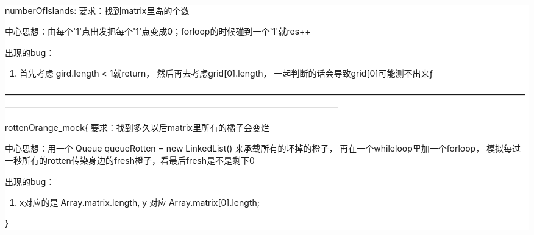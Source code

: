 
 numberOfIslands:
  要求：找到matrix里岛的个数

  中心思想：由每个'1'点出发把每个'1'点变成0；forloop的时候碰到一个'1'就res++

  出现的bug：
  1. 首先考虑 gird.length < 1就return， 然后再去考虑grid[0].length， 一起判断的话会导致grid[0]可能测不出来ƒ
















————————————————————————————————————————————————————————————————————————————————————————————————————




  rottenOrange_mock{
  要求：找到多久以后matrix里所有的橘子会变烂

  中心思想：用一个 Queue<pair> queueRotten = new LinkedList<pair>() 来承载所有的坏掉的橙子， 再在一个whileloop里加一个forloop，
  模拟每过一秒所有的rotten传染身边的fresh橙子，看最后fresh是不是剩下0

  出现的bug：
  1. x对应的是 Array.matrix.length, y 对应 Array.matrix[0].length;

}









































